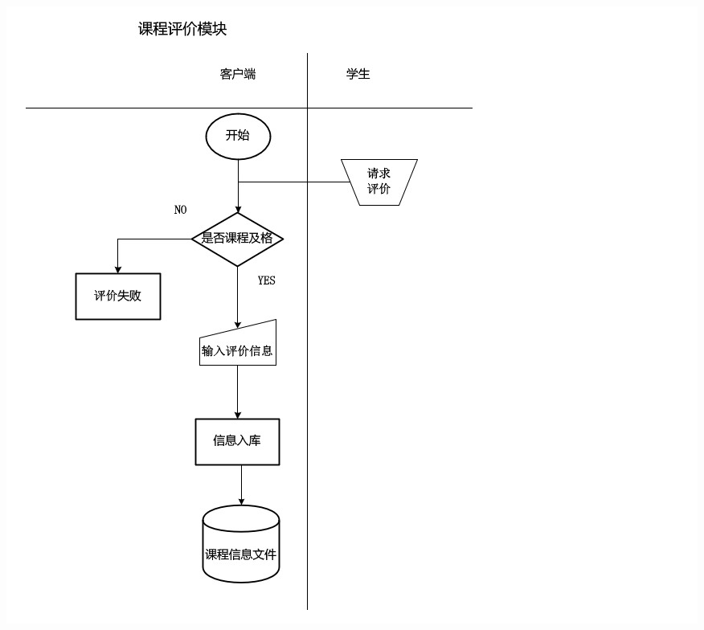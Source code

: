 ![课程评价模块](Pictures/%E5%8F%AF%E8%A1%8C%E6%80%A7%E7%A0%94%E7%A9%B6%E6%8A%A5%E5%91%8A/%E8%AF%BE%E7%A8%8B%E8%AF%84%E4%BB%B7%E6%A8%A1%E5%9D%97.png)
